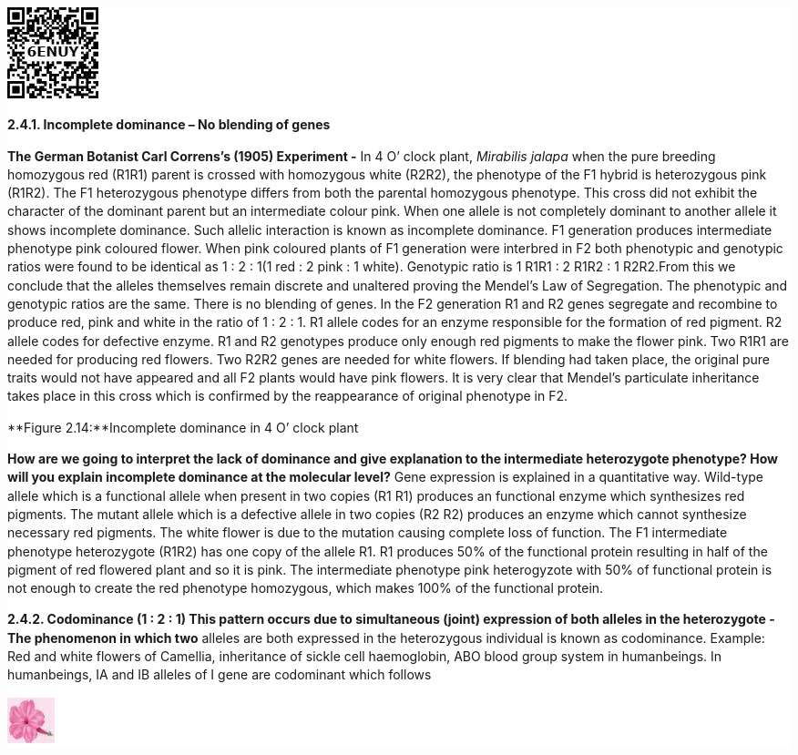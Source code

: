 

![](botany_xii_pages_033-051-ch-02-10-3.jpg "")
  


**2.4.1. Incomplete dominance – No blending of genes**

**The German Botanist Carl Correns’s (1905) Experiment -** In 4 O’ clock plant, _Mirabilis jalapa_ when the pure breeding homozygous red (R1R1) parent is crossed with homozygous white (R2R2), the phenotype of the F1 hybrid is heterozygous pink (R1R2). The F1 heterozygous phenotype differs from both the parental homozygous phenotype. This cross did not exhibit the character of the dominant parent but an intermediate colour pink. When one allele is not completely dominant to another allele it shows incomplete dominance. Such allelic interaction is known as incomplete dominance. F1 generation produces intermediate phenotype pink coloured flower. When pink coloured plants of F1 generation were interbred in F2 both phenotypic and genotypic ratios were found to be identical as 1 : 2 : 1(1 red : 2 pink : 1 white). Genotypic ratio is 1 R1R1 : 2 R1R2 : 1 R2R2.From this we conclude that the alleles themselves remain discrete and unaltered proving the Mendel’s Law of Segregation. The phenotypic and genotypic ratios are the same. There is no blending of genes. In the F2 generation R1 and R2 genes segregate and recombine to produce red, pink and white in the ratio of 1 : 2 : 1. R1 allele codes for an enzyme responsible for the formation of red pigment. R2 allele codes for defective enzyme. R1 and R2 genotypes produce only enough red pigments to make the flower pink. Two R1R1 are needed for producing red flowers. Two R2R2 genes are needed for white flowers. If blending had taken place, the original pure traits would not have appeared and all F2 plants would have pink flowers. It is very clear that Mendel’s particulate inheritance takes place in this cross which is confirmed by the reappearance of original phenotype in F2.

**Figure 2.14:**Incomplete dominance in 4 O’ clock plant

**How are we going to interpret the lack of dominance and give explanation to the intermediate heterozygote phenotype? How will you explain incomplete dominance at the molecular level?** Gene expression is explained in a quantitative way. Wild-type allele which is a functional allele when present in two copies (R1 R1) produces an functional enzyme which synthesizes red pigments. The mutant allele which is a defective allele in two copies (R2 R2) produces an enzyme which cannot synthesize necessary red pigments. The white flower is due to the mutation causing complete loss of function. The F1 intermediate phenotype heterozygote (R1R2) has one copy of the allele R1. R1 produces 50% of the functional protein resulting in half of the pigment of red flowered plant and so it is pink. The intermediate phenotype pink heterogyzote with 50% of functional protein is not enough to create the red phenotype homozygous, which makes 100% of the functional protein.

**2.4.2. Codominance (1 : 2 : 1) This pattern occurs due to simultaneous (joint) expression of both alleles in the heterozygote - The phenomenon in which two** alleles are both expressed in the heterozygous individual is known as codominance. Example: Red and white flowers of Camellia, inheritance of sickle cell haemoglobin, ABO blood group system in humanbeings. In humanbeings, IA and IB alleles of I gene are codominant which follows



![](botany_xii_pages_033-051-ch-02-11-4.jpg "")
